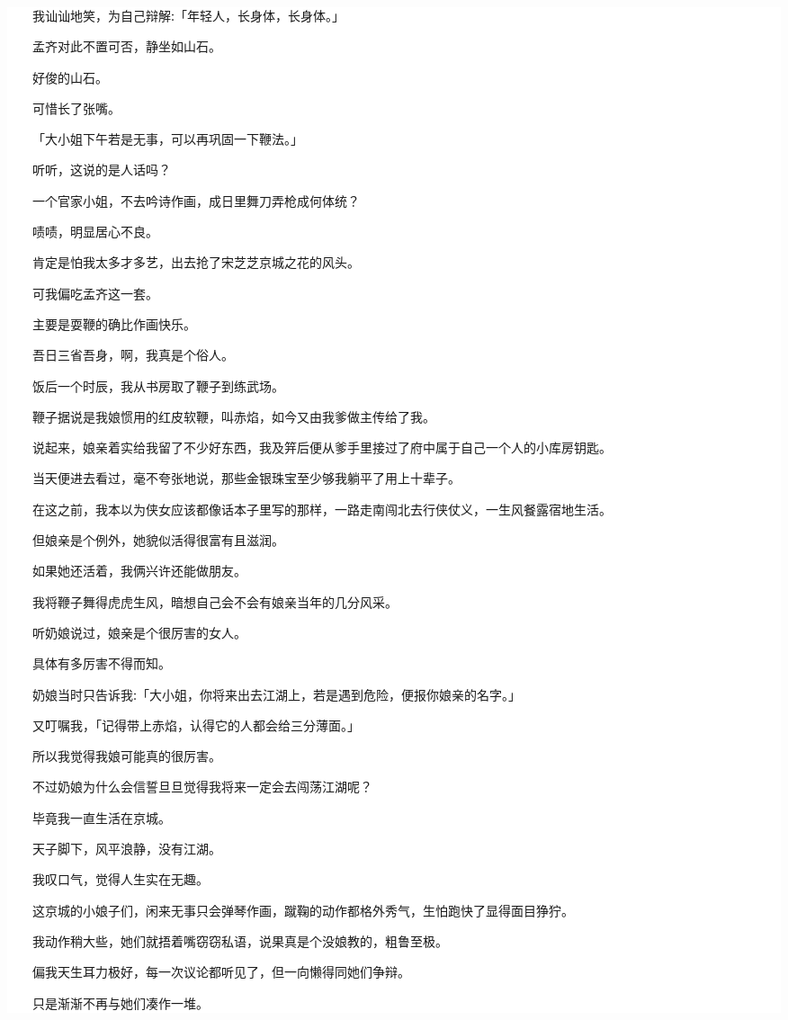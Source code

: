 &emsp;&emsp;我讪讪地笑，为自己辩解:「年轻人，长身体，长身体。」  
  
&emsp;&emsp;孟齐对此不置可否，静坐如山石。  
  
&emsp;&emsp;好俊的山石。  
  
&emsp;&emsp;可惜长了张嘴。  
  
&emsp;&emsp;「大小姐下午若是无事，可以再巩固一下鞭法。」  
  
&emsp;&emsp;听听，这说的是人话吗？  
  
&emsp;&emsp;一个官家小姐，不去吟诗作画，成日里舞刀弄枪成何体统？  
  
&emsp;&emsp;啧啧，明显居心不良。  
  
&emsp;&emsp;肯定是怕我太多才多艺，出去抢了宋芝芝京城之花的风头。  
  
&emsp;&emsp;可我偏吃孟齐这一套。  
  
&emsp;&emsp;主要是耍鞭的确比作画快乐。  
  
&emsp;&emsp;吾日三省吾身，啊，我真是个俗人。  
  
&emsp;&emsp;饭后一个时辰，我从书房取了鞭子到练武场。  
  
&emsp;&emsp;鞭子据说是我娘惯用的红皮软鞭，叫赤焰，如今又由我爹做主传给了我。  
  
&emsp;&emsp;说起来，娘亲着实给我留了不少好东西，我及笄后便从爹手里接过了府中属于自己一个人的小库房钥匙。  
  
&emsp;&emsp;当天便进去看过，毫不夸张地说，那些金银珠宝至少够我躺平了用上十辈子。  
  
&emsp;&emsp;在这之前，我本以为侠女应该都像话本子里写的那样，一路走南闯北去行侠仗义，一生风餐露宿地生活。  
  
&emsp;&emsp;但娘亲是个例外，她貌似活得很富有且滋润。  
  
&emsp;&emsp;如果她还活着，我俩兴许还能做朋友。  
  
&emsp;&emsp;我将鞭子舞得虎虎生风，暗想自己会不会有娘亲当年的几分风采。  
  
&emsp;&emsp;听奶娘说过，娘亲是个很厉害的女人。  
  
&emsp;&emsp;具体有多厉害不得而知。  
  
&emsp;&emsp;奶娘当时只告诉我:「大小姐，你将来出去江湖上，若是遇到危险，便报你娘亲的名字。」  
  
&emsp;&emsp;又叮嘱我，「记得带上赤焰，认得它的人都会给三分薄面。」  
  
&emsp;&emsp;所以我觉得我娘可能真的很厉害。  
  
&emsp;&emsp;不过奶娘为什么会信誓旦旦觉得我将来一定会去闯荡江湖呢？  
  
&emsp;&emsp;毕竟我一直生活在京城。  
  
&emsp;&emsp;天子脚下，风平浪静，没有江湖。  
  
&emsp;&emsp;我叹口气，觉得人生实在无趣。  
  
&emsp;&emsp;这京城的小娘子们，闲来无事只会弹琴作画，蹴鞠的动作都格外秀气，生怕跑快了显得面目狰狞。  
  
&emsp;&emsp;我动作稍大些，她们就捂着嘴窃窃私语，说果真是个没娘教的，粗鲁至极。  
  
&emsp;&emsp;偏我天生耳力极好，每一次议论都听见了，但一向懒得同她们争辩。  
  
&emsp;&emsp;只是渐渐不再与她们凑作一堆。  
  